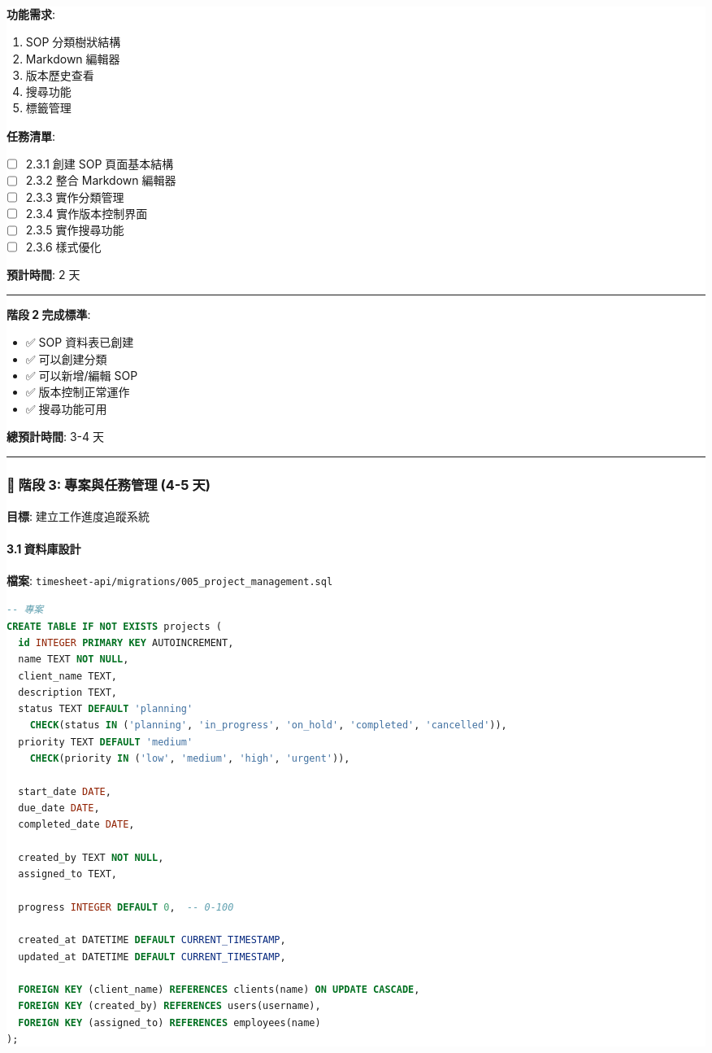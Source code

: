 **功能需求**:
1. SOP 分類樹狀結構
2. Markdown 編輯器
3. 版本歷史查看
4. 搜尋功能
5. 標籤管理

**任務清單**:
- [ ] 2.3.1 創建 SOP 頁面基本結構
- [ ] 2.3.2 整合 Markdown 編輯器
- [ ] 2.3.3 實作分類管理
- [ ] 2.3.4 實作版本控制界面
- [ ] 2.3.5 實作搜尋功能
- [ ] 2.3.6 樣式優化

**預計時間**: 2 天

---

**階段 2 完成標準**:
- ✅ SOP 資料表已創建
- ✅ 可以創建分類
- ✅ 可以新增/編輯 SOP
- ✅ 版本控制正常運作
- ✅ 搜尋功能可用

**總預計時間**: 3-4 天

---

### 🔷 階段 3: 專案與任務管理 (4-5 天)

**目標**: 建立工作進度追蹤系統

#### 3.1 資料庫設計

**檔案**: `timesheet-api/migrations/005_project_management.sql`

```sql
-- 專案
CREATE TABLE IF NOT EXISTS projects (
  id INTEGER PRIMARY KEY AUTOINCREMENT,
  name TEXT NOT NULL,
  client_name TEXT,
  description TEXT,
  status TEXT DEFAULT 'planning' 
    CHECK(status IN ('planning', 'in_progress', 'on_hold', 'completed', 'cancelled')),
  priority TEXT DEFAULT 'medium' 
    CHECK(priority IN ('low', 'medium', 'high', 'urgent')),
  
  start_date DATE,
  due_date DATE,
  completed_date DATE,
  
  created_by TEXT NOT NULL,
  assigned_to TEXT,
  
  progress INTEGER DEFAULT 0,  -- 0-100
  
  created_at DATETIME DEFAULT CURRENT_TIMESTAMP,
  updated_at DATETIME DEFAULT CURRENT_TIMESTAMP,
  
  FOREIGN KEY (client_name) REFERENCES clients(name) ON UPDATE CASCADE,
  FOREIGN KEY (created_by) REFERENCES users(username),
  FOREIGN KEY (assigned_to) REFERENCES employees(name)
);

```